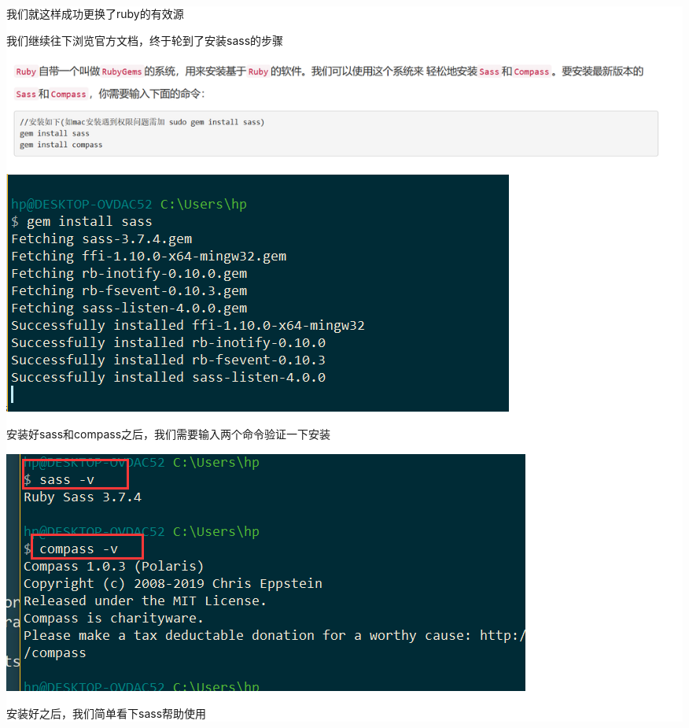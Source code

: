 我们就这样成功更换了ruby的有效源

我们继续往下浏览官方文档，终于轮到了安装sass的步骤

![1556959954571](assets/1556959954571.png)

![1556959992694](assets/1556959992694.png)

安装好sass和compass之后，我们需要输入两个命令验证一下安装

![1556960175885](assets/1556960175885.png)

安装好之后，我们简单看下sass帮助使用
